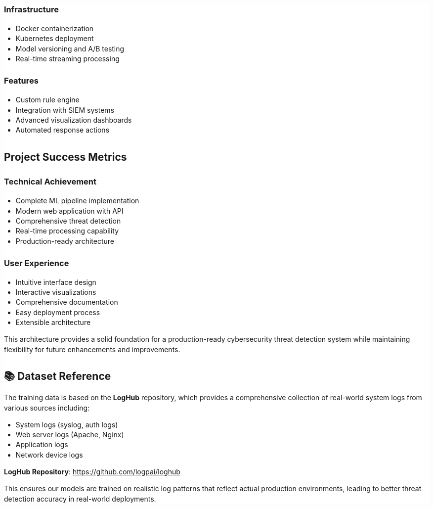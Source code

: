 ### Infrastructure
- Docker containerization
- Kubernetes deployment
- Model versioning and A/B testing
- Real-time streaming processing

### Features
- Custom rule engine
- Integration with SIEM systems
- Advanced visualization dashboards
- Automated response actions

## Project Success Metrics

### Technical Achievement
- Complete ML pipeline implementation
- Modern web application with API
- Comprehensive threat detection
- Real-time processing capability
- Production-ready architecture

### User Experience
- Intuitive interface design
- Interactive visualizations
- Comprehensive documentation
- Easy deployment process
- Extensible architecture

This architecture provides a solid foundation for a production-ready cybersecurity threat detection system while maintaining flexibility for future enhancements and improvements.

## 📚 Dataset Reference

The training data is based on the **LogHub** repository, which provides a comprehensive collection of real-world system logs from various sources including:
- System logs (syslog, auth logs)
- Web server logs (Apache, Nginx)
- Application logs
- Network device logs

**LogHub Repository**: https://github.com/logpai/loghub

This ensures our models are trained on realistic log patterns that reflect actual production environments, leading to better threat detection accuracy in real-world deployments.